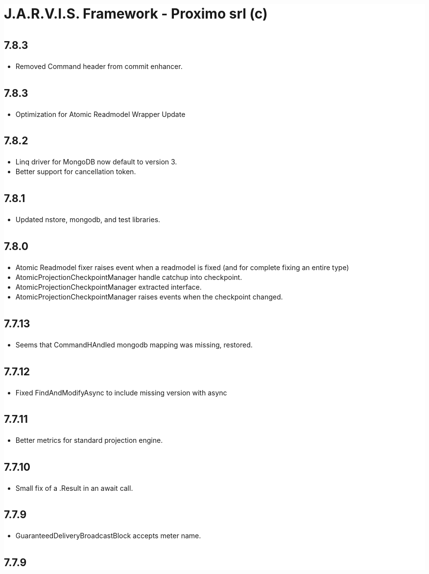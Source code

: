# J.A.R.V.I.S. Framework - Proximo srl (c)

## 7.8.3

- Removed Command header from commit enhancer.

## 7.8.3

- Optimization for Atomic Readmodel Wrapper Update 

## 7.8.2

- Linq driver for MongoDB now default to version 3.
- Better support for cancellation token. 

## 7.8.1

- Updated nstore, mongodb, and test libraries.

## 7.8.0

- Atomic Readmodel fixer raises event when a readmodel is fixed (and for complete fixing an entire type)
- AtomicProjectionCheckpointManager handle catchup into checkpoint.
- AtomicProjectionCheckpointManager extracted interface.
- AtomicProjectionCheckpointManager raises events when the checkpoint changed.

## 7.7.13

- Seems that CommandHAndled mongodb mapping was missing, restored.

## 7.7.12

- Fixed FindAndModifyAsync to include missing version with async

## 7.7.11

- Better metrics for standard projection engine.

## 7.7.10

- Small fix of a .Result in an await call.

## 7.7.9

- GuaranteedDeliveryBroadcastBlock accepts meter name.

## 7.7.9
